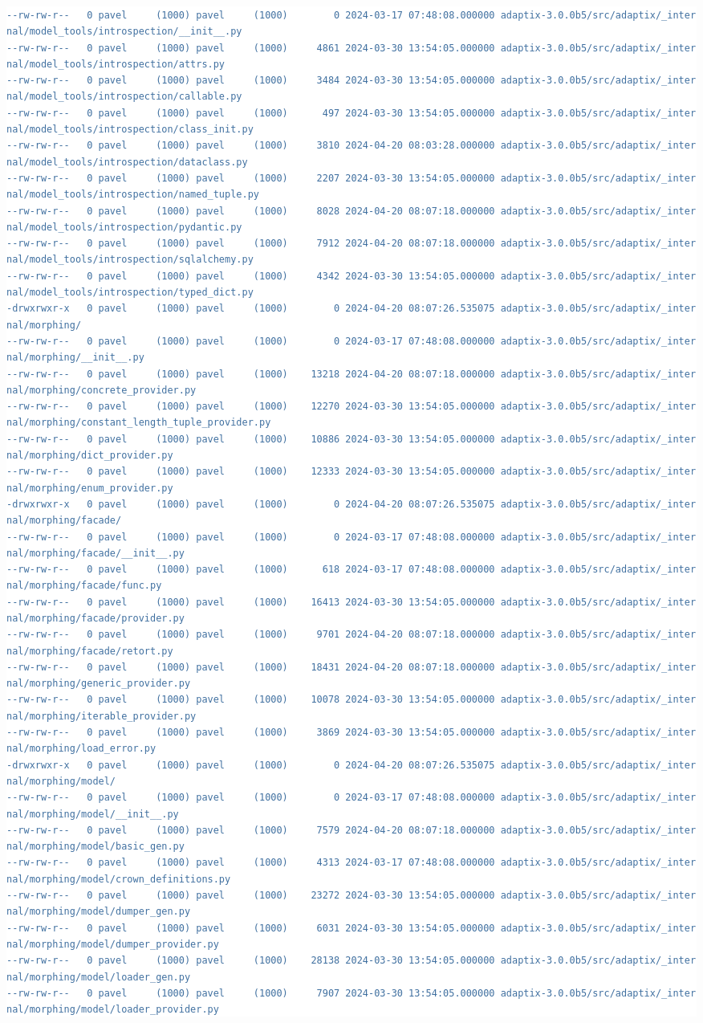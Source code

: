 ```diff
--rw-rw-r--   0 pavel     (1000) pavel     (1000)        0 2024-03-17 07:48:08.000000 adaptix-3.0.0b5/src/adaptix/_internal/model_tools/introspection/__init__.py
--rw-rw-r--   0 pavel     (1000) pavel     (1000)     4861 2024-03-30 13:54:05.000000 adaptix-3.0.0b5/src/adaptix/_internal/model_tools/introspection/attrs.py
--rw-rw-r--   0 pavel     (1000) pavel     (1000)     3484 2024-03-30 13:54:05.000000 adaptix-3.0.0b5/src/adaptix/_internal/model_tools/introspection/callable.py
--rw-rw-r--   0 pavel     (1000) pavel     (1000)      497 2024-03-30 13:54:05.000000 adaptix-3.0.0b5/src/adaptix/_internal/model_tools/introspection/class_init.py
--rw-rw-r--   0 pavel     (1000) pavel     (1000)     3810 2024-04-20 08:03:28.000000 adaptix-3.0.0b5/src/adaptix/_internal/model_tools/introspection/dataclass.py
--rw-rw-r--   0 pavel     (1000) pavel     (1000)     2207 2024-03-30 13:54:05.000000 adaptix-3.0.0b5/src/adaptix/_internal/model_tools/introspection/named_tuple.py
--rw-rw-r--   0 pavel     (1000) pavel     (1000)     8028 2024-04-20 08:07:18.000000 adaptix-3.0.0b5/src/adaptix/_internal/model_tools/introspection/pydantic.py
--rw-rw-r--   0 pavel     (1000) pavel     (1000)     7912 2024-04-20 08:07:18.000000 adaptix-3.0.0b5/src/adaptix/_internal/model_tools/introspection/sqlalchemy.py
--rw-rw-r--   0 pavel     (1000) pavel     (1000)     4342 2024-03-30 13:54:05.000000 adaptix-3.0.0b5/src/adaptix/_internal/model_tools/introspection/typed_dict.py
-drwxrwxr-x   0 pavel     (1000) pavel     (1000)        0 2024-04-20 08:07:26.535075 adaptix-3.0.0b5/src/adaptix/_internal/morphing/
--rw-rw-r--   0 pavel     (1000) pavel     (1000)        0 2024-03-17 07:48:08.000000 adaptix-3.0.0b5/src/adaptix/_internal/morphing/__init__.py
--rw-rw-r--   0 pavel     (1000) pavel     (1000)    13218 2024-04-20 08:07:18.000000 adaptix-3.0.0b5/src/adaptix/_internal/morphing/concrete_provider.py
--rw-rw-r--   0 pavel     (1000) pavel     (1000)    12270 2024-03-30 13:54:05.000000 adaptix-3.0.0b5/src/adaptix/_internal/morphing/constant_length_tuple_provider.py
--rw-rw-r--   0 pavel     (1000) pavel     (1000)    10886 2024-03-30 13:54:05.000000 adaptix-3.0.0b5/src/adaptix/_internal/morphing/dict_provider.py
--rw-rw-r--   0 pavel     (1000) pavel     (1000)    12333 2024-03-30 13:54:05.000000 adaptix-3.0.0b5/src/adaptix/_internal/morphing/enum_provider.py
-drwxrwxr-x   0 pavel     (1000) pavel     (1000)        0 2024-04-20 08:07:26.535075 adaptix-3.0.0b5/src/adaptix/_internal/morphing/facade/
--rw-rw-r--   0 pavel     (1000) pavel     (1000)        0 2024-03-17 07:48:08.000000 adaptix-3.0.0b5/src/adaptix/_internal/morphing/facade/__init__.py
--rw-rw-r--   0 pavel     (1000) pavel     (1000)      618 2024-03-17 07:48:08.000000 adaptix-3.0.0b5/src/adaptix/_internal/morphing/facade/func.py
--rw-rw-r--   0 pavel     (1000) pavel     (1000)    16413 2024-03-30 13:54:05.000000 adaptix-3.0.0b5/src/adaptix/_internal/morphing/facade/provider.py
--rw-rw-r--   0 pavel     (1000) pavel     (1000)     9701 2024-04-20 08:07:18.000000 adaptix-3.0.0b5/src/adaptix/_internal/morphing/facade/retort.py
--rw-rw-r--   0 pavel     (1000) pavel     (1000)    18431 2024-04-20 08:07:18.000000 adaptix-3.0.0b5/src/adaptix/_internal/morphing/generic_provider.py
--rw-rw-r--   0 pavel     (1000) pavel     (1000)    10078 2024-03-30 13:54:05.000000 adaptix-3.0.0b5/src/adaptix/_internal/morphing/iterable_provider.py
--rw-rw-r--   0 pavel     (1000) pavel     (1000)     3869 2024-03-30 13:54:05.000000 adaptix-3.0.0b5/src/adaptix/_internal/morphing/load_error.py
-drwxrwxr-x   0 pavel     (1000) pavel     (1000)        0 2024-04-20 08:07:26.535075 adaptix-3.0.0b5/src/adaptix/_internal/morphing/model/
--rw-rw-r--   0 pavel     (1000) pavel     (1000)        0 2024-03-17 07:48:08.000000 adaptix-3.0.0b5/src/adaptix/_internal/morphing/model/__init__.py
--rw-rw-r--   0 pavel     (1000) pavel     (1000)     7579 2024-04-20 08:07:18.000000 adaptix-3.0.0b5/src/adaptix/_internal/morphing/model/basic_gen.py
--rw-rw-r--   0 pavel     (1000) pavel     (1000)     4313 2024-03-17 07:48:08.000000 adaptix-3.0.0b5/src/adaptix/_internal/morphing/model/crown_definitions.py
--rw-rw-r--   0 pavel     (1000) pavel     (1000)    23272 2024-03-30 13:54:05.000000 adaptix-3.0.0b5/src/adaptix/_internal/morphing/model/dumper_gen.py
--rw-rw-r--   0 pavel     (1000) pavel     (1000)     6031 2024-03-30 13:54:05.000000 adaptix-3.0.0b5/src/adaptix/_internal/morphing/model/dumper_provider.py
--rw-rw-r--   0 pavel     (1000) pavel     (1000)    28138 2024-03-30 13:54:05.000000 adaptix-3.0.0b5/src/adaptix/_internal/morphing/model/loader_gen.py
--rw-rw-r--   0 pavel     (1000) pavel     (1000)     7907 2024-03-30 13:54:05.000000 adaptix-3.0.0b5/src/adaptix/_internal/morphing/model/loader_provider.py
```